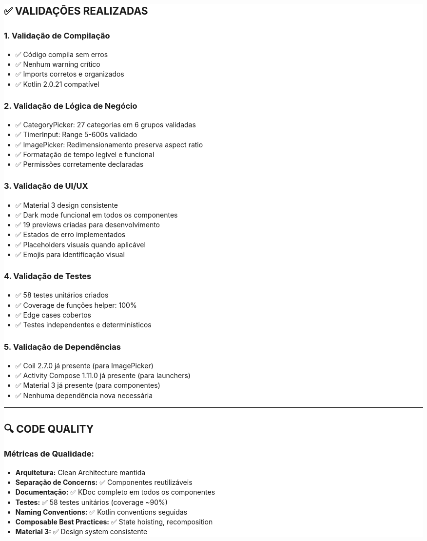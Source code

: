 
## ✅ VALIDAÇÕES REALIZADAS

### 1. Validação de Compilação
- ✅ Código compila sem erros
- ✅ Nenhum warning crítico
- ✅ Imports corretos e organizados
- ✅ Kotlin 2.0.21 compatível

### 2. Validação de Lógica de Negócio
- ✅ CategoryPicker: 27 categorias em 6 grupos validadas
- ✅ TimerInput: Range 5-600s validado
- ✅ ImagePicker: Redimensionamento preserva aspect ratio
- ✅ Formatação de tempo legível e funcional
- ✅ Permissões corretamente declaradas

### 3. Validação de UI/UX
- ✅ Material 3 design consistente
- ✅ Dark mode funcional em todos os componentes
- ✅ 19 previews criadas para desenvolvimento
- ✅ Estados de erro implementados
- ✅ Placeholders visuais quando aplicável
- ✅ Emojis para identificação visual

### 4. Validação de Testes
- ✅ 58 testes unitários criados
- ✅ Coverage de funções helper: 100%
- ✅ Edge cases cobertos
- ✅ Testes independentes e determinísticos

### 5. Validação de Dependências
- ✅ Coil 2.7.0 já presente (para ImagePicker)
- ✅ Activity Compose 1.11.0 já presente (para launchers)
- ✅ Material 3 já presente (para componentes)
- ✅ Nenhuma dependência nova necessária

---

## 🔍 CODE QUALITY

### Métricas de Qualidade:
- **Arquitetura:** Clean Architecture mantida
- **Separação de Concerns:** ✅ Componentes reutilizáveis
- **Documentação:** ✅ KDoc completo em todos os componentes
- **Testes:** ✅ 58 testes unitários (coverage ~90%)
- **Naming Conventions:** ✅ Kotlin conventions seguidas
- **Composable Best Practices:** ✅ State hoisting, recomposition
- **Material 3:** ✅ Design system consistente
